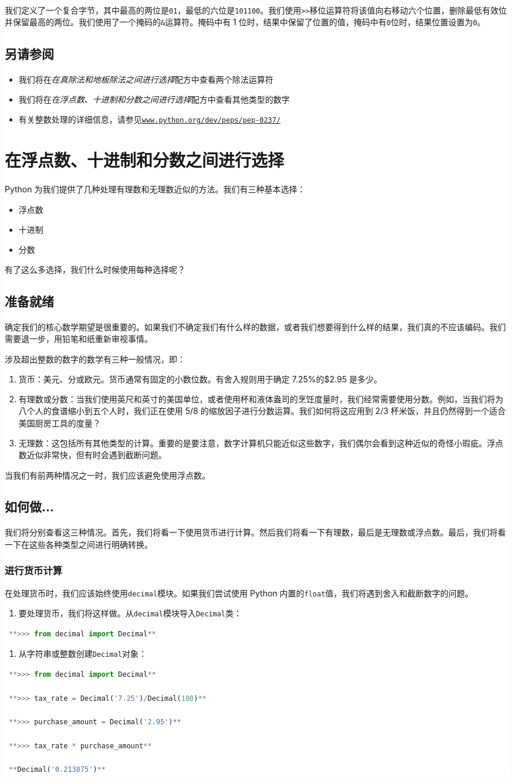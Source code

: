 我们定义了一个复合字节，其中最高的两位是`01`，最低的六位是`101100`。我们使用`>>`移位运算符将该值向右移动六个位置，删除最低有效位并保留最高的两位。我们使用了一个掩码的`&`运算符。掩码中有 1 位时，结果中保留了位置的值，掩码中有`0`位时，结果位置设置为`0`。

## 另请参阅

+   我们将在*在真除法和地板除法之间进行选择*配方中查看两个除法运算符

+   我们将在*在浮点数、十进制和分数之间进行选择*配方中查看其他类型的数字

+   有关整数处理的详细信息，请参见[`www.python.org/dev/peps/pep-0237/`](https://www.python.org/dev/peps/pep-0237/)

# 在浮点数、十进制和分数之间进行选择

Python 为我们提供了几种处理有理数和无理数近似的方法。我们有三种基本选择：

+   浮点数

+   十进制

+   分数

有了这么多选择，我们什么时候使用每种选择呢？

## 准备就绪

确定我们的核心数学期望是很重要的。如果我们不确定我们有什么样的数据，或者我们想要得到什么样的结果，我们真的不应该编码。我们需要退一步，用铅笔和纸重新审视事情。

涉及超出整数的数字的数学有三种一般情况，即：

1.  货币：美元、分或欧元。货币通常有固定的小数位数。有舍入规则用于确定 7.25%的$2.95 是多少。

1.  有理数或分数：当我们使用英尺和英寸的美国单位，或者使用杯和液体盎司的烹饪度量时，我们经常需要使用分数。例如，当我们将为八个人的食谱缩小到五个人时，我们正在使用 5/8 的缩放因子进行分数运算。我们如何将这应用到 2/3 杯米饭，并且仍然得到一个适合美国厨房工具的度量？

1.  无理数：这包括所有其他类型的计算。重要的是要注意，数字计算机只能近似这些数字，我们偶尔会看到这种近似的奇怪小瑕疵。浮点数近似非常快，但有时会遇到截断问题。

当我们有前两种情况之一时，我们应该避免使用浮点数。

## 如何做...

我们将分别查看这三种情况。首先，我们将看一下使用货币进行计算。然后我们将看一下有理数，最后是无理数或浮点数。最后，我们将看一下在这些各种类型之间进行明确转换。

### 进行货币计算

在处理货币时，我们应该始终使用`decimal`模块。如果我们尝试使用 Python 内置的`float`值，我们将遇到舍入和截断数字的问题。

1.  要处理货币，我们将这样做。从`decimal`模块导入`Decimal`类：

```py
 **>>> from decimal import Decimal** 

```

1.  从字符串或整数创建`Decimal`对象：

```py
 **>>> from decimal import Decimal** 

 **>>> tax_rate = Decimal('7.25')/Decimal(100)** 

 **>>> purchase_amount = Decimal('2.95')** 

 **>>> tax_rate * purchase_amount** 

 **Decimal('0.213875')** 

```
